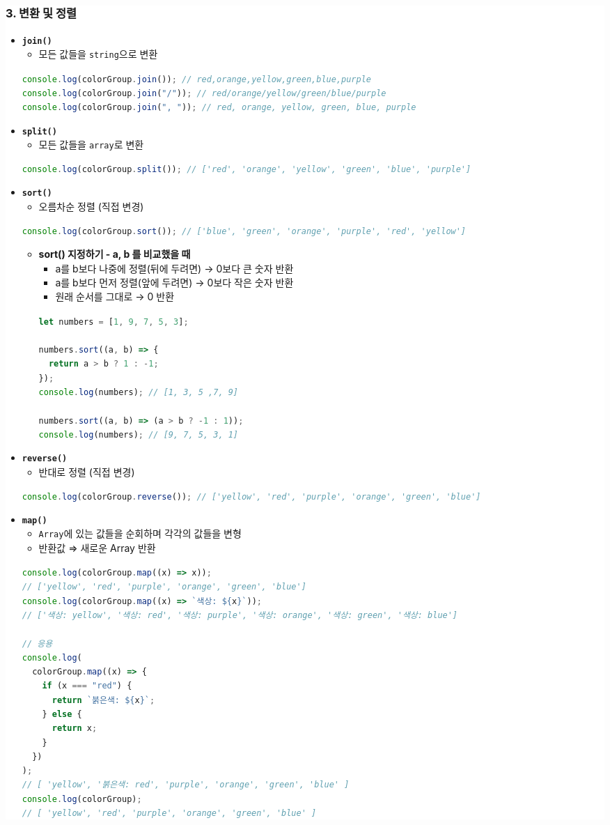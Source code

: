 ### 3. 변환 및 정렬

- **`join()`**
  - 모든 값들을 `string`으로 변환
  ```jsx
  console.log(colorGroup.join()); // red,orange,yellow,green,blue,purple
  console.log(colorGroup.join("/")); // red/orange/yellow/green/blue/purple
  console.log(colorGroup.join(", ")); // red, orange, yellow, green, blue, purple
  ```
- **`split()`**
  - 모든 값들을 `array`로 변환
  ```jsx
  console.log(colorGroup.split()); // ['red', 'orange', 'yellow', 'green', 'blue', 'purple']
  ```
- **`sort()`**
  - 오름차순 정렬 (직접 변경)
  ```jsx
  console.log(colorGroup.sort()); // ['blue', 'green', 'orange', 'purple', 'red', 'yellow']
  ```
  - **sort() 지정하기 - a, b 를 비교했을 때**
    - a를 b보다 나중에 정렬(뒤에 두려면) → 0보다 큰 숫자 반환
    - a를 b보다 먼저 정렬(앞에 두려면) → 0보다 작은 숫자 반환
    - 원래 순서를 그대로 → 0 반환
    ```jsx
    let numbers = [1, 9, 7, 5, 3];

    numbers.sort((a, b) => {
      return a > b ? 1 : -1;
    });
    console.log(numbers); // [1, 3, 5 ,7, 9]

    numbers.sort((a, b) => (a > b ? -1 : 1));
    console.log(numbers); // [9, 7, 5, 3, 1]
    ```
- **`reverse()`**
  - 반대로 정렬 (직접 변경)
  ```jsx
  console.log(colorGroup.reverse()); // ['yellow', 'red', 'purple', 'orange', 'green', 'blue']
  ```
- **`map()`**
  - `Array`에 있는 값들을 순회하며 각각의 값들을 변형
  - 반환값 ⇒ 새로운 Array 반환
  ```jsx
  console.log(colorGroup.map((x) => x));
  // ['yellow', 'red', 'purple', 'orange', 'green', 'blue']
  console.log(colorGroup.map((x) => `색상: ${x}`));
  // ['색상: yellow', '색상: red', '색상: purple', '색상: orange', '색상: green', '색상: blue']

  // 응용
  console.log(
    colorGroup.map((x) => {
      if (x === "red") {
        return `붉은색: ${x}`;
      } else {
        return x;
      }
    })
  );
  // [ 'yellow', '붉은색: red', 'purple', 'orange', 'green', 'blue' ]
  console.log(colorGroup);
  // [ 'yellow', 'red', 'purple', 'orange', 'green', 'blue' ]
  ```
